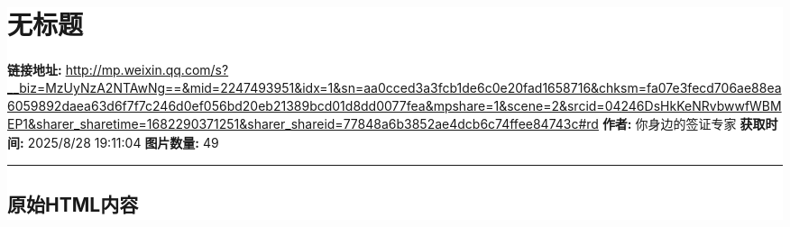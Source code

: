 # 无标题

**链接地址:** http://mp.weixin.qq.com/s?__biz=MzUyNzA2NTAwNg==&mid=2247493951&idx=1&sn=aa0cced3a3fcb1de6c0e20fad1658716&chksm=fa07e3fecd706ae88ea6059892daea63d6f7f7c246d0ef056bd20eb21389bcd01d8dd0077fea&mpshare=1&scene=2&srcid=04246DsHkKeNRvbwwfWBMEP1&sharer_sharetime=1682290371251&sharer_shareid=77848a6b3852ae4dcb6c74ffee84743c#rd
**作者:** 你身边的签证专家
**获取时间:** 2025/8/28 19:11:04
**图片数量:** 49

---

## 原始HTML内容
